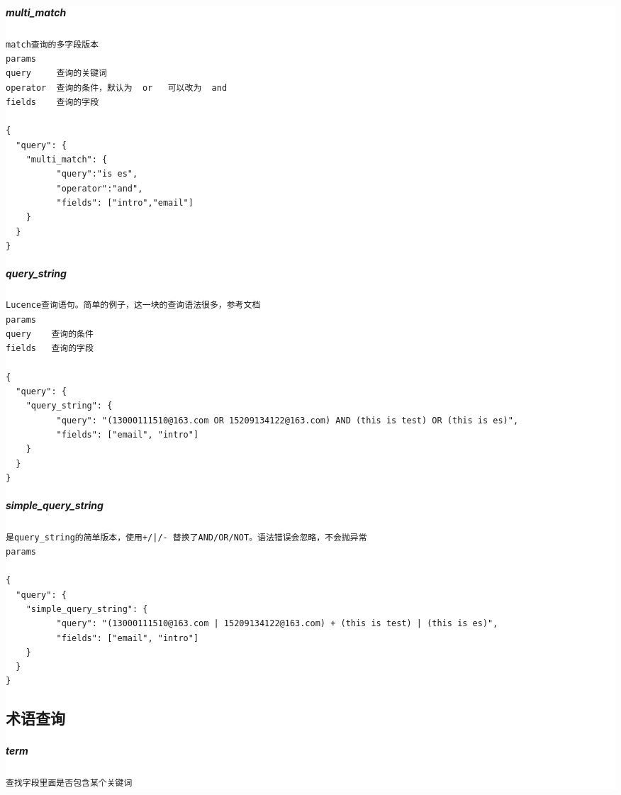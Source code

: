 ##### multi_match

    match查询的多字段版本
    params
    query     查询的关键词
    operator  查询的条件，默认为  or   可以改为  and
    fields    查询的字段
    
    {
      "query": {
        "multi_match": {
              "query":"is es",
              "operator":"and",
              "fields": ["intro","email"]
        }
      }
    }

##### query_string  

    Lucence查询语句。简单的例子，这一块的查询语法很多，参考文档
    params   
    query    查询的条件
    fields   查询的字段
    
    {
      "query": {
        "query_string": {
              "query": "(13000111510@163.com OR 15209134122@163.com) AND (this is test) OR (this is es)",
              "fields": ["email", "intro"]
        }
      }
    }
    
##### simple_query_string

    是query_string的简单版本，使用+/|/- 替换了AND/OR/NOT。语法错误会忽略，不会抛异常
    params
    
    {
      "query": {
        "simple_query_string": {
              "query": "(13000111510@163.com | 15209134122@163.com) + (this is test) | (this is es)",
              "fields": ["email", "intro"]
        }
      }
    }
    
## 术语查询

##### term  

    查找字段里面是否包含某个关键词
    